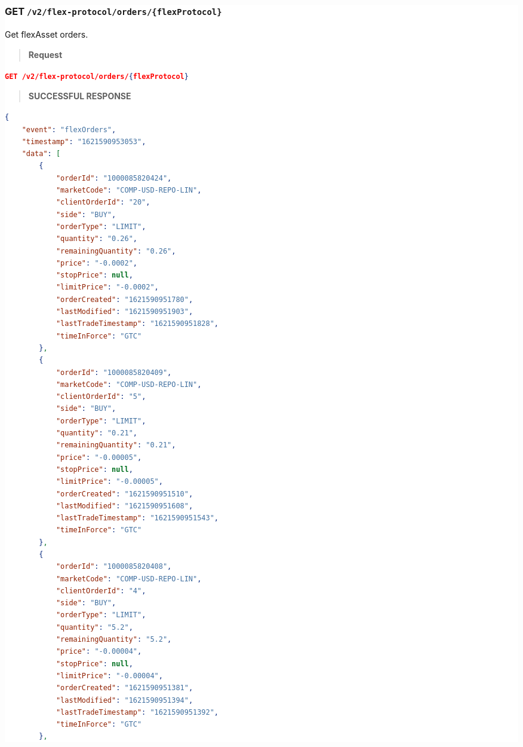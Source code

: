 
### GET `/v2/flex-protocol/orders/{flexProtocol}`

Get flexAsset orders.

> **Request**

```json
GET /v2/flex-protocol/orders/{flexProtocol}
```

> **SUCCESSFUL RESPONSE**

```json
{
    "event": "flexOrders",
    "timestamp": "1621590953053",
    "data": [
        {
            "orderId": "1000085820424",
            "marketCode": "COMP-USD-REPO-LIN",
            "clientOrderId": "20",
            "side": "BUY",
            "orderType": "LIMIT",
            "quantity": "0.26",
            "remainingQuantity": "0.26",
            "price": "-0.0002",
            "stopPrice": null,
            "limitPrice": "-0.0002",
            "orderCreated": "1621590951780",
            "lastModified": "1621590951903",
            "lastTradeTimestamp": "1621590951828",
            "timeInForce": "GTC"
        },
        {
            "orderId": "1000085820409",
            "marketCode": "COMP-USD-REPO-LIN",
            "clientOrderId": "5",
            "side": "BUY",
            "orderType": "LIMIT",
            "quantity": "0.21",
            "remainingQuantity": "0.21",
            "price": "-0.00005",
            "stopPrice": null,
            "limitPrice": "-0.00005",
            "orderCreated": "1621590951510",
            "lastModified": "1621590951608",
            "lastTradeTimestamp": "1621590951543",
            "timeInForce": "GTC"
        },
        {
            "orderId": "1000085820408",
            "marketCode": "COMP-USD-REPO-LIN",
            "clientOrderId": "4",
            "side": "BUY",
            "orderType": "LIMIT",
            "quantity": "5.2",
            "remainingQuantity": "5.2",
            "price": "-0.00004",
            "stopPrice": null,
            "limitPrice": "-0.00004",
            "orderCreated": "1621590951381",
            "lastModified": "1621590951394",
            "lastTradeTimestamp": "1621590951392",
            "timeInForce": "GTC"
        },
```